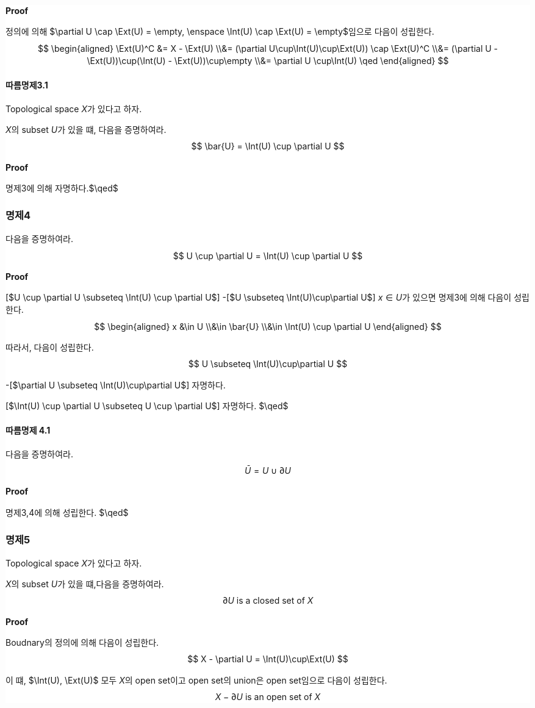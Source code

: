 **Proof**

정의에 의해 $\partial U \cap \Ext(U) = \empty, \enspace \Int(U) \cap \Ext(U) = \empty$임으로 다음이 성립한다.
$$ \begin{aligned} \Ext(U)^C &= X - \Ext(U) \\&= (\partial U\cup\Int(U)\cup\Ext(U)) \cap \Ext(U)^C \\&= (\partial U - \Ext(U))\cup(\Int(U) - \Ext(U))\cup\empty \\&= \partial U \cup\Int(U) \qed \end{aligned} $$

#### 따름명제3.1
Topological space $X$가 있다고 하자.

$X$의 subset $U$가 있을 떄, 다음을 증명하여라.
$$ \bar{U} = \Int(U) \cup \partial U $$

**Proof**

명제3에 의해 자명하다.$\qed$

### 명제4
다음을 증명하여라.
$$ U \cup \partial U = \Int(U) \cup \partial U $$

**Proof**

[$U \cup \partial U \subseteq \Int(U) \cup \partial U$]
-[$U \subseteq \Int(U)\cup\partial U$]
$x \in U$가 있으면 명제3에 의해 다음이 성립한다.
$$ \begin{aligned} x &\in U \\&\in \bar{U} \\&\in \Int(U) \cup \partial U \end{aligned} $$

따라서, 다음이 성립한다.
$$ U \subseteq \Int(U)\cup\partial U $$

-[$\partial U \subseteq \Int(U)\cup\partial U$]
자명하다.

[$\Int(U) \cup \partial U \subseteq U \cup \partial U$]
자명하다. $\qed$

#### 따름명제 4.1
다음을 증명하여라.
$$ \bar{U} = U \cup \partial U $$

**Proof**

명제3,4에 의해 성립한다. $\qed$

### 명제5
Topological space $X$가 있다고 하자.

$X$의 subset $U$가 있을 떄,다음을 증명하여라.
$$ \partial U \text{ is a closed set of } X $$

**Proof**

Boudnary의 정의에 의해 다음이 성립한다.
$$ X - \partial U = \Int(U)\cup\Ext(U) $$

이 떄, $\Int(U), \Ext(U)$ 모두 $X$의 open set이고 open set의 union은 open set임으로 다음이 성립한다.
$$ X - \partial U \text{ is an open set of } X $$
